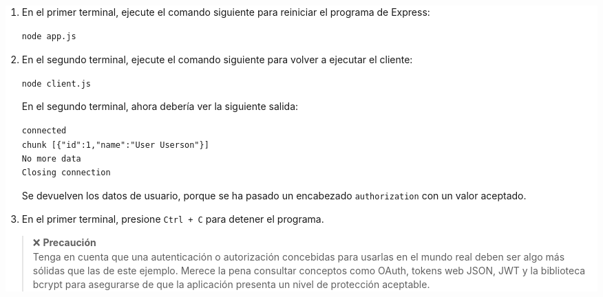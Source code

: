 1. En el primer terminal, ejecute el comando siguiente para reiniciar el programa de Express:

    ```Bash
    node app.js
    ```

2. En el segundo terminal, ejecute el comando siguiente para volver a ejecutar el cliente:

    ```Bash
    node client.js
    ```

    En el segundo terminal, ahora debería ver la siguiente salida:

    ```text
    connected
    chunk [{"id":1,"name":"User Userson"}]
    No more data
    Closing connection
    ``` 

    Se devuelven los datos de usuario, porque se ha pasado un encabezado `authorization` con un valor aceptado.

3. En el primer terminal, presione `Ctrl + C` para detener el programa.

> ❌ **Precaución** <br/>
> Tenga en cuenta que una autenticación o autorización concebidas para usarlas en el mundo real deben ser algo más sólidas que las de este ejemplo. Merece la pena consultar conceptos como OAuth, tokens web JSON, JWT y la biblioteca bcrypt para asegurarse de que la aplicación presenta un nivel de protección aceptable.